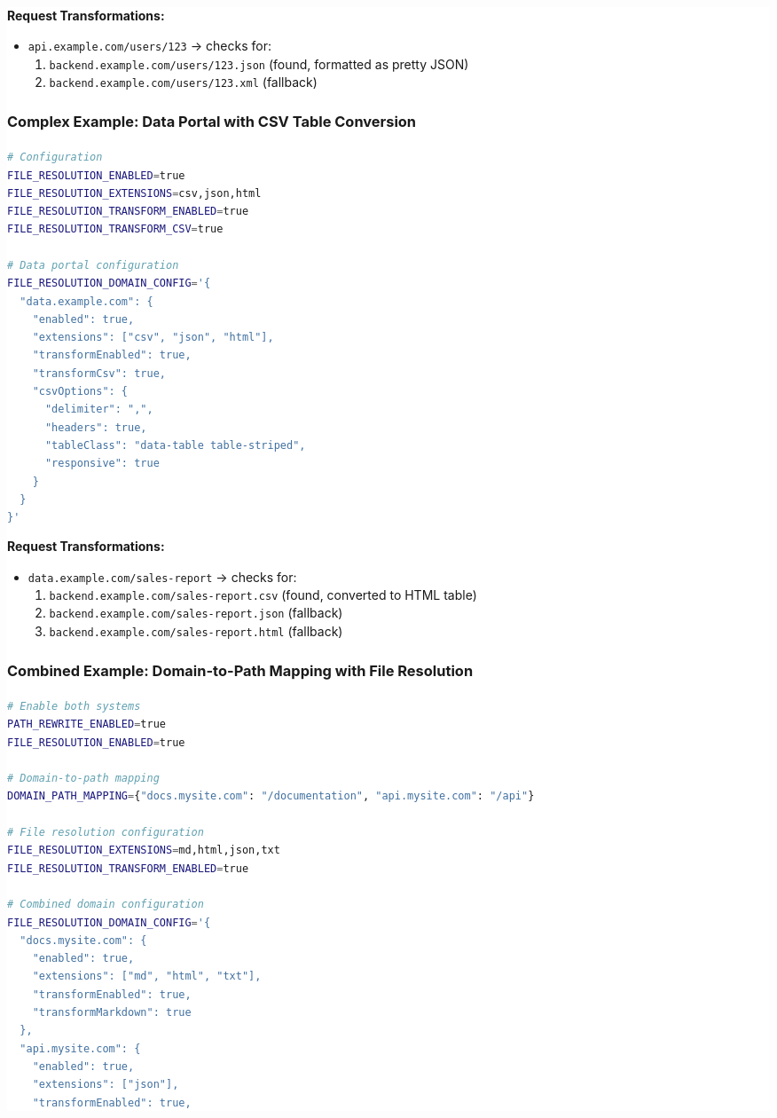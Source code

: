 **Request Transformations:**

- `api.example.com/users/123` → checks for:
  1. `backend.example.com/users/123.json` (found, formatted as pretty JSON)
  2. `backend.example.com/users/123.xml` (fallback)

### Complex Example: Data Portal with CSV Table Conversion

```bash
# Configuration
FILE_RESOLUTION_ENABLED=true
FILE_RESOLUTION_EXTENSIONS=csv,json,html
FILE_RESOLUTION_TRANSFORM_ENABLED=true
FILE_RESOLUTION_TRANSFORM_CSV=true

# Data portal configuration
FILE_RESOLUTION_DOMAIN_CONFIG='{
  "data.example.com": {
    "enabled": true,
    "extensions": ["csv", "json", "html"],
    "transformEnabled": true,
    "transformCsv": true,
    "csvOptions": {
      "delimiter": ",",
      "headers": true,
      "tableClass": "data-table table-striped",
      "responsive": true
    }
  }
}'
```

**Request Transformations:**

- `data.example.com/sales-report` → checks for:
  1. `backend.example.com/sales-report.csv` (found, converted to HTML table)
  2. `backend.example.com/sales-report.json` (fallback)
  3. `backend.example.com/sales-report.html` (fallback)

### Combined Example: Domain-to-Path Mapping with File Resolution

```bash
# Enable both systems
PATH_REWRITE_ENABLED=true
FILE_RESOLUTION_ENABLED=true

# Domain-to-path mapping
DOMAIN_PATH_MAPPING={"docs.mysite.com": "/documentation", "api.mysite.com": "/api"}

# File resolution configuration
FILE_RESOLUTION_EXTENSIONS=md,html,json,txt
FILE_RESOLUTION_TRANSFORM_ENABLED=true

# Combined domain configuration
FILE_RESOLUTION_DOMAIN_CONFIG='{
  "docs.mysite.com": {
    "enabled": true,
    "extensions": ["md", "html", "txt"],
    "transformEnabled": true,
    "transformMarkdown": true
  },
  "api.mysite.com": {
    "enabled": true,
    "extensions": ["json"],
    "transformEnabled": true,
```